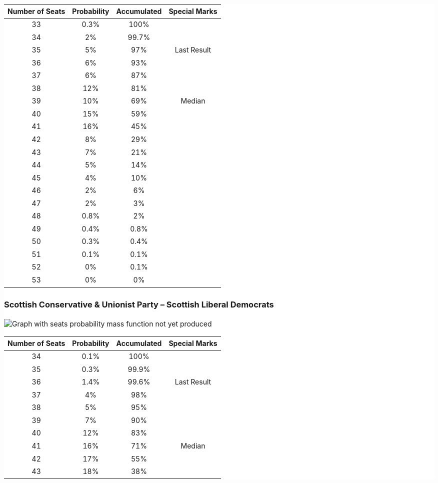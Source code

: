 | Number of Seats | Probability | Accumulated | Special Marks |
|:---------------:|:-----------:|:-----------:|:-------------:|
| 33 | 0.3% | 100% |  |
| 34 | 2% | 99.7% |  |
| 35 | 5% | 97% | Last Result |
| 36 | 6% | 93% |  |
| 37 | 6% | 87% |  |
| 38 | 12% | 81% |  |
| 39 | 10% | 69% | Median |
| 40 | 15% | 59% |  |
| 41 | 16% | 45% |  |
| 42 | 8% | 29% |  |
| 43 | 7% | 21% |  |
| 44 | 5% | 14% |  |
| 45 | 4% | 10% |  |
| 46 | 2% | 6% |  |
| 47 | 2% | 3% |  |
| 48 | 0.8% | 2% |  |
| 49 | 0.4% | 0.8% |  |
| 50 | 0.3% | 0.4% |  |
| 51 | 0.1% | 0.1% |  |
| 52 | 0% | 0.1% |  |
| 53 | 0% | 0% |  |

### Scottish Conservative & Unionist Party – Scottish Liberal Democrats

![Graph with seats probability mass function not yet produced](2018-06-27-Panelbase-coalitions-seats-pmf-con–lib.png "Seats Probability Mass Function")

| Number of Seats | Probability | Accumulated | Special Marks |
|:---------------:|:-----------:|:-----------:|:-------------:|
| 34 | 0.1% | 100% |  |
| 35 | 0.3% | 99.9% |  |
| 36 | 1.4% | 99.6% | Last Result |
| 37 | 4% | 98% |  |
| 38 | 5% | 95% |  |
| 39 | 7% | 90% |  |
| 40 | 12% | 83% |  |
| 41 | 16% | 71% | Median |
| 42 | 17% | 55% |  |
| 43 | 18% | 38% |  |